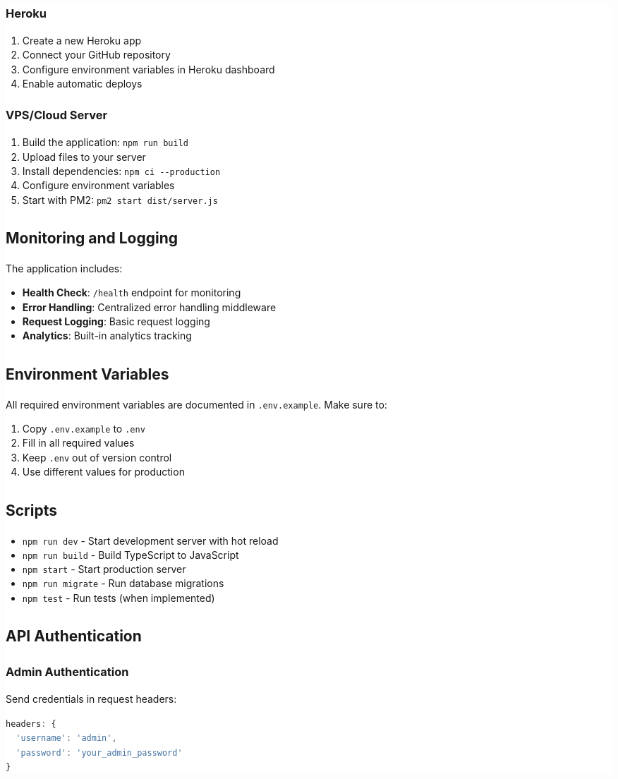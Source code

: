 ### Heroku

1. Create a new Heroku app
2. Connect your GitHub repository
3. Configure environment variables in Heroku dashboard
4. Enable automatic deploys

### VPS/Cloud Server

1. Build the application: `npm run build`
2. Upload files to your server
3. Install dependencies: `npm ci --production`
4. Configure environment variables
5. Start with PM2: `pm2 start dist/server.js`

## Monitoring and Logging

The application includes:

- **Health Check**: `/health` endpoint for monitoring
- **Error Handling**: Centralized error handling middleware
- **Request Logging**: Basic request logging
- **Analytics**: Built-in analytics tracking

## Environment Variables

All required environment variables are documented in `.env.example`. Make sure to:

1. Copy `.env.example` to `.env`
2. Fill in all required values
3. Keep `.env` out of version control
4. Use different values for production

## Scripts

- `npm run dev` - Start development server with hot reload
- `npm run build` - Build TypeScript to JavaScript
- `npm start` - Start production server
- `npm run migrate` - Run database migrations
- `npm test` - Run tests (when implemented)

## API Authentication

### Admin Authentication

Send credentials in request headers:
```javascript
headers: {
  'username': 'admin',
  'password': 'your_admin_password'
}
```
